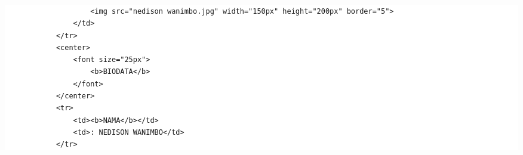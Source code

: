                         <img src="nedison wanimbo.jpg" width="150px" height="200px" border="5">
                    </td>
                </tr>
                <center>
                    <font size="25px">
                        <b>BIODATA</b>
                    </font>
                </center>
                <tr>
                    <td><b>NAMA</b></td>
                    <td>: NEDISON WANIMBO</td>
                </tr>